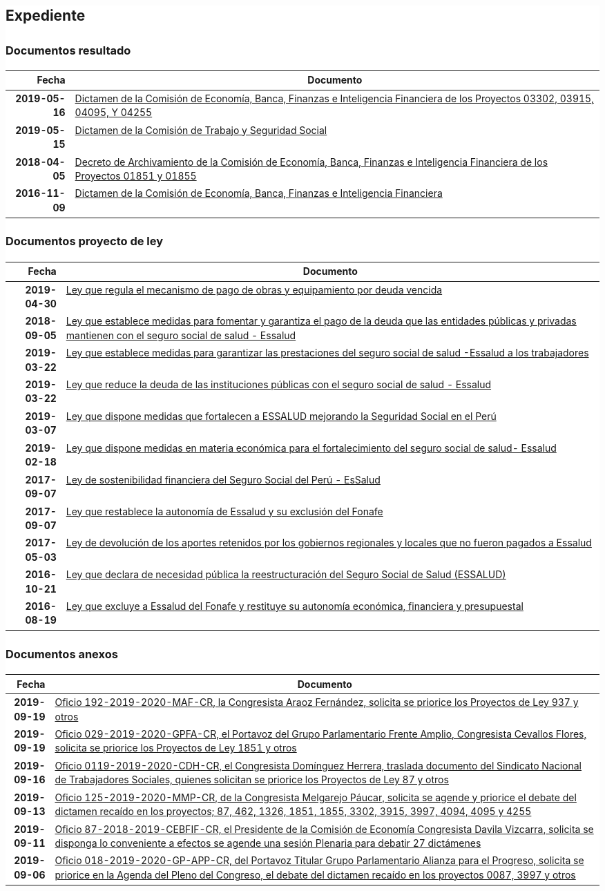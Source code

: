 ## Expediente

### Documentos resultado

| Fecha | Documento |
|------:|-----------|
| **2019-05-16** | [Dictamen de la Comisión de Economía, Banca, Finanzas e Inteligencia Financiera de los Proyectos 03302, 03915, 04095, Y 04255](http://www.leyes.congreso.gob.pe/Documentos/2016_2021/Dictamenes/Proyectos_de_Ley/03302DC09MAY20190516.pdf) |
| **2019-05-15** | [Dictamen de la Comisión de Trabajo y Seguridad Social](http://www.leyes.congreso.gob.pe/Documentos/2016_2021/Dictamenes/Proyectos_de_Ley/00087DC22MAY20190515.pdf) |
| **2018-04-05** | [Decreto de Archivamiento de la Comisión de Economía, Banca, Finanzas e Inteligencia Financiera de los Proyectos 01851 y 01855](http://www.leyes.congreso.gob.pe/Documentos/2016_2021/Dictamenes/Proyectos_de_Ley/01851DC09MAY20150405.pdf) |
| **2016-11-09** | [Dictamen de la Comisión de Economía, Banca, Finanzas e Inteligencia Financiera](http://www.leyes.congreso.gob.pe/Documentos/2016_2021/ADLP/Normas_Legales/30500-RLG..pdf) |

### Documentos proyecto de ley

| Fecha | Documento |
|------:|-----------|
| **2019-04-30** | [Ley que regula el mecanismo de pago de obras y equipamiento por deuda vencida](http://www.leyes.congreso.gob.pe/Documentos/2016_2021/Proyectos_de_Ley_y_de_Resoluciones_Legislativas/PL0425520190430.pdf) |
| **2018-09-05** | [Ley que establece medidas para fomentar y garantiza el pago de la deuda que las entidades públicas y privadas mantienen con el seguro social de salud - Essalud](http://www.leyes.congreso.gob.pe/Documentos/2016_2021/Proyectos_de_Ley_y_de_Resoluciones_Legislativas/PL0330220180905.pdf) |
| **2019-03-22** | [Ley que establece medidas para garantizar las prestaciones del seguro social de salud -Essalud a los trabajadores](http://www.leyes.congreso.gob.pe/Documentos/2016_2021/Proyectos_de_Ley_y_de_Resoluciones_Legislativas/PL0409520190322.pdf) |
| **2019-03-22** | [Ley que reduce la deuda de las instituciones públicas con el seguro social de salud - Essalud](http://www.leyes.congreso.gob.pe/Documentos/2016_2021/Proyectos_de_Ley_y_de_Resoluciones_Legislativas/PL0409420190322.pdf) |
| **2019-03-07** | [Ley que dispone medidas que fortalecen a ESSALUD mejorando la Seguridad Social en el Perú](http://www.leyes.congreso.gob.pe/Documentos/2016_2021/Proyectos_de_Ley_y_de_Resoluciones_Legislativas/PL0399720190307.pdf) |
| **2019-02-18** | [Ley que dispone medidas en materia económica para el fortalecimiento del seguro social de salud- Essalud](http://www.leyes.congreso.gob.pe/Documentos/2016_2021/Proyectos_de_Ley_y_de_Resoluciones_Legislativas/PL0391520190218.pdf) |
| **2017-09-07** | [Ley de sostenibilidad financiera del Seguro Social del Perú - EsSalud](http://www.leyes.congreso.gob.pe/Documentos/2016_2021/Proyectos_de_Ley_y_de_Resoluciones_Legislativas/PL0185520170907.PDF) |
| **2017-09-07** | [Ley que restablece la autonomía de Essalud y su exclusión del Fonafe](http://www.leyes.congreso.gob.pe/Documentos/2016_2021/Proyectos_de_Ley_y_de_Resoluciones_Legislativas/PL0185120170907.pdf) |
| **2017-05-03** | [Ley de devolución de los aportes retenidos por los gobiernos regionales y locales que no fueron pagados a Essalud](http://www.leyes.congreso.gob.pe/Documentos/2016_2021/Proyectos_de_Ley_y_de_Resoluciones_Legislativas/PL0132620170503..pdf) |
| **2016-10-21** | [Ley que declara de necesidad pública la reestructuración del Seguro Social de Salud (ESSALUD)](http://www.leyes.congreso.gob.pe/Documentos/2016_2021/Proyectos_de_Ley_y_de_Resoluciones_Legislativas/PL0046220161021.pdf) |
| **2016-08-19** | [Ley que excluye a Essalud del Fonafe y restituye su autonomía económica, financiera y presupuestal](http://www.leyes.congreso.gob.pe/Documentos/2016_2021/Proyectos_de_Ley_y_de_Resoluciones_Legislativas/PL00087_20160819.pdf) |

### Documentos anexos

| Fecha | Documento |
|------:|-----------|
| **2019-09-19** | [Oficio 192-2019-2020-MAF-CR, la Congresista Araoz Fernández, solicita se priorice los Proyectos de Ley 937 y otros](http://www.leyes.congreso.gob.pe/Documentos/2016_2021/Oficios/Congresistas/OFICIO-192-2019-2020-MAF-CR.pdf) |
| **2019-09-19** | [Oficio 029-2019-2020-GPFA-CR, el Portavoz del Grupo Parlamentario Frente Amplio, Congresista Cevallos Flores, solicita se priorice los Proyectos de Ley 1851 y otros](http://www.leyes.congreso.gob.pe/Documentos/2016_2021/Oficios/Grupos_Parlamentarios/OFICIO-029-2019-2020-GPFA-CR.pdf) |
| **2019-09-16** | [Oficio 0119-2019-2020-CDH-CR, el Congresista Domínguez Herrera, traslada documento del Sindicato Nacional de Trabajadores Sociales, quienes solicitan se priorice los Proyectos de Ley 87 y otros](http://www.leyes.congreso.gob.pe/Documentos/2016_2021/Oficios/Congresistas/OFICIO-0119-2019-2020-CDH-CR.pdf) |
| **2019-09-13** | [Oficio 125-2019-2020-MMP-CR, de la Congresista Melgarejo Páucar, solicita se agende y priorice el debate del dictamen recaído en los proyectos; 87, 462, 1326, 1851, 1855, 3302, 3915, 3997, 4094, 4095 y 4255](http://www.leyes.congreso.gob.pe/Documentos/2016_2021/Oficios/Congresistas/OFICIO-125-2019-2020-MMP-CR.pdf) |
| **2019-09-11** | [Oficio 87-2018-2019-CEBFIF-CR, el Presidente de la Comisión de Economía Congresista Davila Vizcarra, solicita se disponga lo conveniente a efectos se agende una sesión Plenaria para debatir 27 dictámenes](http://www.leyes.congreso.gob.pe/Documentos/2016_2021/Oficios/Comisiones_Ordinarias/OFICIO-87-2018-2019-CEBFIF-CR.pdf) |
| **2019-09-06** | [Oficio 018-2019-2020-GP-APP-CR, del Portavoz Titular Grupo Parlamentario Alianza para el Progreso, solicita se priorice en la Agenda del Pleno del Congreso, el debate del dictamen recaído en los proyectos 0087, 3997 y otros](http://www.leyes.congreso.gob.pe/Documentos/2016_2021/Oficios/Grupos_Parlamentarios/OFICIO-018-2019-2020-GP-APP-CR.pdf) |